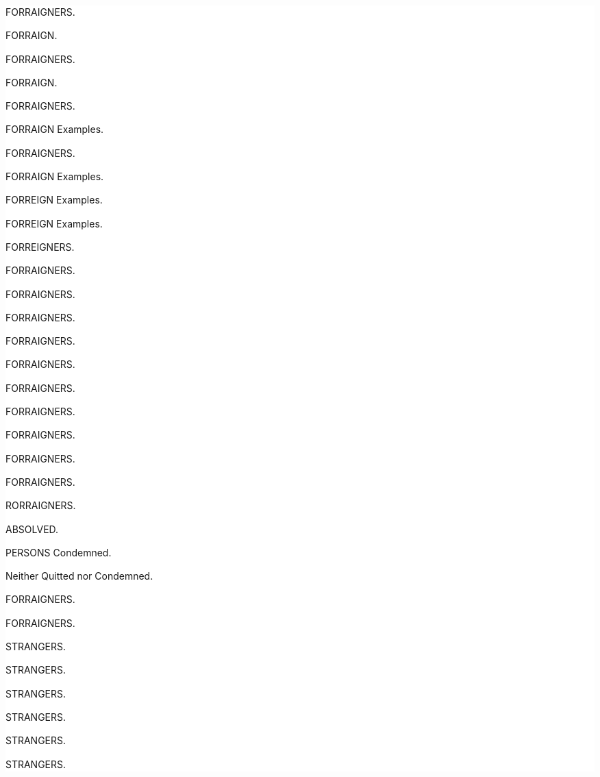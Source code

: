 FORRAIGNERS.

FORRAIGN.

FORRAIGNERS.

FORRAIGN.

FORRAIGNERS.

FORRAIGN Examples.

FORRAIGNERS.

FORRAIGN Examples.

FORREIGN Examples.

FORREIGN Examples.

FORREIGNERS.

FORRAIGNERS.

FORRAIGNERS.

FORRAIGNERS.

FORRAIGNERS.

FORRAIGNERS.

FORRAIGNERS.

FORRAIGNERS.

FORRAIGNERS.

FORRAIGNERS.

FORRAIGNERS.

RORRAIGNERS.

ABSOLVED.

PERSONS Condemned.

Neither Quitted nor Condemned.

FORRAIGNERS.

FORRAIGNERS.

STRANGERS.

STRANGERS.

STRANGERS.

STRANGERS.

STRANGERS.

STRANGERS.
